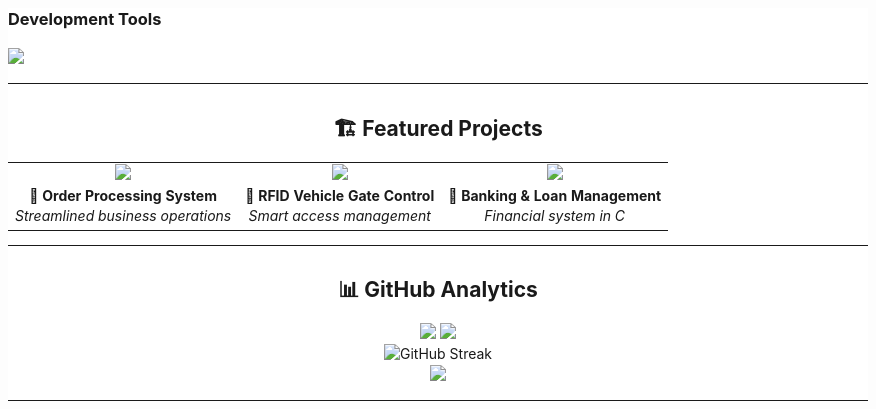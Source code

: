 ### **Development Tools**
<p>
  <img src="https://skillicons.dev/icons?i=git,github,vscode,visualstudio&theme=dark" />
</p>

</div>

---

## <div align="center">🏗️ **Featured Projects**</div>

<div align="center">
  <table>
    <tr>
      <td align="center">
        <img src="https://user-images.githubusercontent.com/74038190/212257467-871d32b7-e401-42e8-a166-fcfd7baa4c6b.gif" width="100">
        <br><strong>🛒 Order Processing System</strong>
        <br><em>Streamlined business operations</em>
      </td>
      <td align="center">
        <img src="https://user-images.githubusercontent.com/74038190/212257472-08e52665-c503-4bd9-aa20-f5a4dae769b5.gif" width="100">
        <br><strong>🚗 RFID Vehicle Gate Control</strong>
        <br><em>Smart access management</em>
      </td>
      <td align="center">
        <img src="https://user-images.githubusercontent.com/74038190/212257460-738ff738-247f-4445-a718-cdd0ca76e2db.gif" width="100">
        <br><strong>🏦 Banking & Loan Management</strong>
        <br><em>Financial system in C</em>
      </td>
    </tr>
  </table>
</div>

---

## <div align="center">📊 **GitHub Analytics**</div>

<div align="center">
  <img height="180em" src="https://github-readme-stats.vercel.app/api?username=YOUR_GITHUB_USERNAME&show_icons=true&theme=tokyonight&include_all_commits=true&count_private=true"/>
  <img height="180em" src="https://github-readme-stats.vercel.app/api/top-langs/?username=YOUR_GITHUB_USERNAME&layout=compact&langs_count=7&theme=tokyonight"/>
</div>

<div align="center">
  <img src="https://github-readme-streak-stats.herokuapp.com/?user=YOUR_GITHUB_USERNAME&theme=tokyonight" alt="GitHub Streak" />
</div>

<div align="center">
  <img src="https://github-readme-activity-graph.vercel.app/graph?username=YOUR_GITHUB_USERNAME&bg_color=1a1b27&color=628fdb&line=d1a01f&point=c58545&area=true&hide_border=true" />
</div>

---